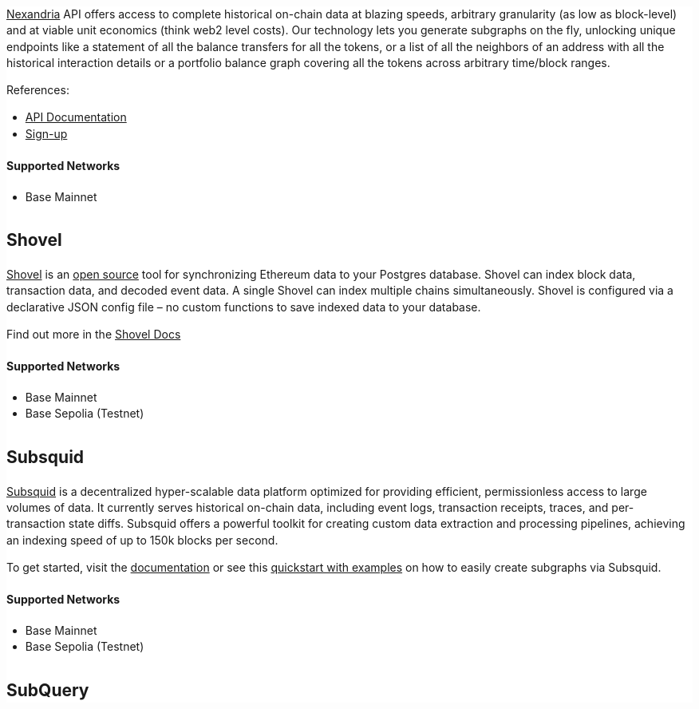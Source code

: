 [Nexandria](https://www.nexandria.com/?utm_source=base-docs&utm_medium=partner-docs) API offers access to complete historical on-chain data at blazing speeds, arbitrary granularity (as low as block-level) and at viable unit economics (think web2 level costs). Our technology lets you generate subgraphs on the fly, unlocking unique endpoints like a statement of all the balance transfers for all the tokens, or a list of all the neighbors of an address with all the historical interaction details or a portfolio balance graph covering all the tokens across arbitrary time/block ranges.

References:

- [API Documentation](https://docs.nexandria.com/)
- [Sign-up](https://www.nexandria.com/api)

#### Supported Networks

- Base Mainnet



## Shovel

[Shovel](https://indexsupply.com/shovel) is an [open source](https://github.com/indexsupply/code) tool for synchronizing Ethereum data to your Postgres database. Shovel can index block data, transaction data, and decoded event data. A single Shovel can index multiple chains simultaneously. Shovel is configured via a declarative JSON config file – no custom functions to save indexed data to your database.

Find out more in the [Shovel Docs](https://indexsupply.com/shovel/docs/)

#### Supported Networks

- Base Mainnet
- Base Sepolia (Testnet)



## Subsquid

[Subsquid](https://subsquid.io/) is a decentralized hyper-scalable data platform optimized for providing efficient, permissionless access to large volumes of data.
It currently serves historical on-chain data, including event logs, transaction receipts, traces, and per-transaction state diffs.
Subsquid offers a powerful toolkit for creating custom data extraction and processing pipelines, achieving an indexing speed of up to 150k blocks per second.

To get started, visit the [documentation](https://docs.subsquid.io/) or see this [quickstart with examples](https://docs.subsquid.io/sdk/examples/) on how to easily create subgraphs via Subsquid.

#### Supported Networks

- Base Mainnet
- Base Sepolia (Testnet)



## SubQuery
